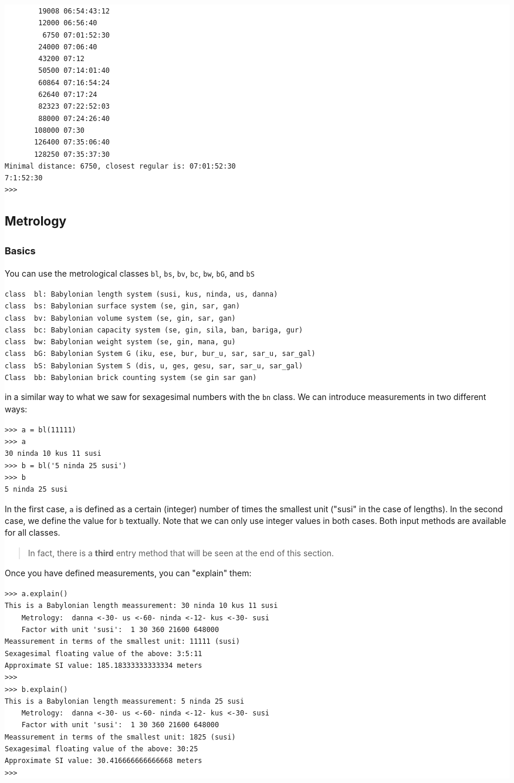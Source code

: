             19008 06:54:43:12
            12000 06:56:40
             6750 07:01:52:30
            24000 07:06:40
            43200 07:12
            50500 07:14:01:40
            60864 07:16:54:24
            62640 07:17:24
            82323 07:22:52:03
            88000 07:24:26:40
           108000 07:30
           126400 07:35:06:40
           128250 07:35:37:30
    Minimal distance: 6750, closest regular is: 07:01:52:30
    7:1:52:30
    >>>

## Metrology

### Basics

You can use the metrological classes `bl`, `bs`, `bv`, `bc`, `bw`, `bG`, and `bS`

    class  bl: Babylonian length system (susi, kus, ninda, us, danna)
    class  bs: Babylonian surface system (se, gin, sar, gan)
    class  bv: Babylonian volume system (se, gin, sar, gan)
    class  bc: Babylonian capacity system (se, gin, sila, ban, bariga, gur)
    class  bw: Babylonian weight system (se, gin, mana, gu)
    class  bG: Babylonian System G (iku, ese, bur, bur_u, sar, sar_u, sar_gal)
    class  bS: Babylonian System S (dis, u, ges, gesu, sar, sar_u, sar_gal)
    Class  bb: Babylonian brick counting system (se gin sar gan)

in a similar way to what we saw for sexagesimal numbers with the `bn` class. We can introduce measurements in two different ways:

    >>> a = bl(11111)
    >>> a
    30 ninda 10 kus 11 susi
    >>> b = bl('5 ninda 25 susi')
    >>> b
    5 ninda 25 susi

In the first case, `a` is defined as a certain (integer) number of times the smallest unit ("susi" in the case of lengths). In the second case, we define the value for `b` textually. Note that we can only use integer values ​​in both cases. Both input methods are available for all classes.

>In fact, there is a **third** entry method that will be seen at the end of this section.

Once you have defined measurements, you can "explain" them:

    >>> a.explain()
    This is a Babylonian length meassurement: 30 ninda 10 kus 11 susi
        Metrology:  danna <-30- us <-60- ninda <-12- kus <-30- susi
        Factor with unit 'susi':  1 30 360 21600 648000
    Meassurement in terms of the smallest unit: 11111 (susi)
    Sexagesimal floating value of the above: 3:5:11
    Approximate SI value: 185.18333333333334 meters
    >>> 
    >>> b.explain()
    This is a Babylonian length meassurement: 5 ninda 25 susi
        Metrology:  danna <-30- us <-60- ninda <-12- kus <-30- susi
        Factor with unit 'susi':  1 30 360 21600 648000
    Meassurement in terms of the smallest unit: 1825 (susi)
    Sexagesimal floating value of the above: 30:25
    Approximate SI value: 30.416666666666668 meters
    >>> 
